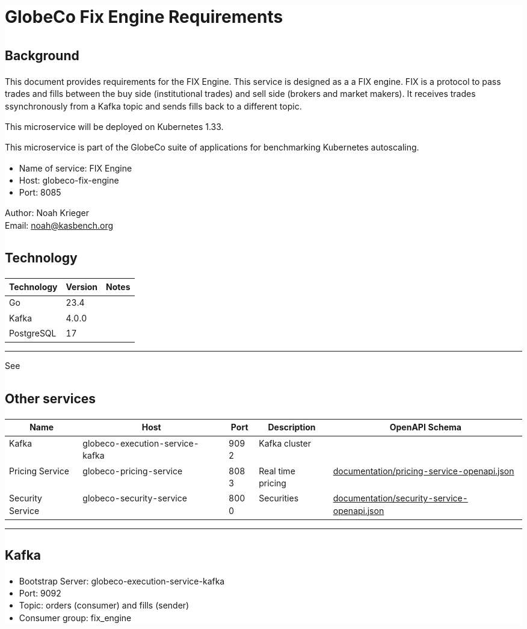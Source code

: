 # GlobeCo Fix Engine Requirements

## Background

This document provides requirements for the FIX Engine.  This service is designed as a a FIX engine.  FIX is a protocol to pass trades and fills between the buy side (institutional trades) and sell side (brokers and market makers). It receives trades ssynchronously from a Kafka topic and sends fills back to a different topic.

This microservice will be deployed on Kubernetes 1.33.

This microservice is part of the GlobeCo suite of applications for benchmarking Kubernetes autoscaling.

- Name of service: FIX Engine
- Host: globeco-fix-engine
- Port: 8085 

Author: Noah Krieger <br>
Email: noah@kasbench.org

## Technology

| Technology | Version | Notes |
|---------------------------|----------------|---------------------------------------|
| Go | 23.4 | |
| Kafka | 4.0.0 | |
| PostgreSQL | 17 | |
---
See 


## Other services

| Name | Host | Port | Description | OpenAPI Schema |
| --- | --- | --- | --- | --- |
| Kafka | globeco-execution-service-kafka | 9092 | Kafka cluster | |
| Pricing Service | globeco-pricing-service | 8083 | Real time pricing | [documentation/pricing-service-openapi.json](pricing-service-openapi.json) |
| Security Service | globeco-security-service | 8000 | Securities | [documentation/security-service-openapi.json](security-service-openapi.json) |



---

## Kafka
- Bootstrap Server: globeco-execution-service-kafka 
- Port: 9092 <br>
- Topic: orders (consumer) and fills (sender)
- Consumer group: fix_engine
